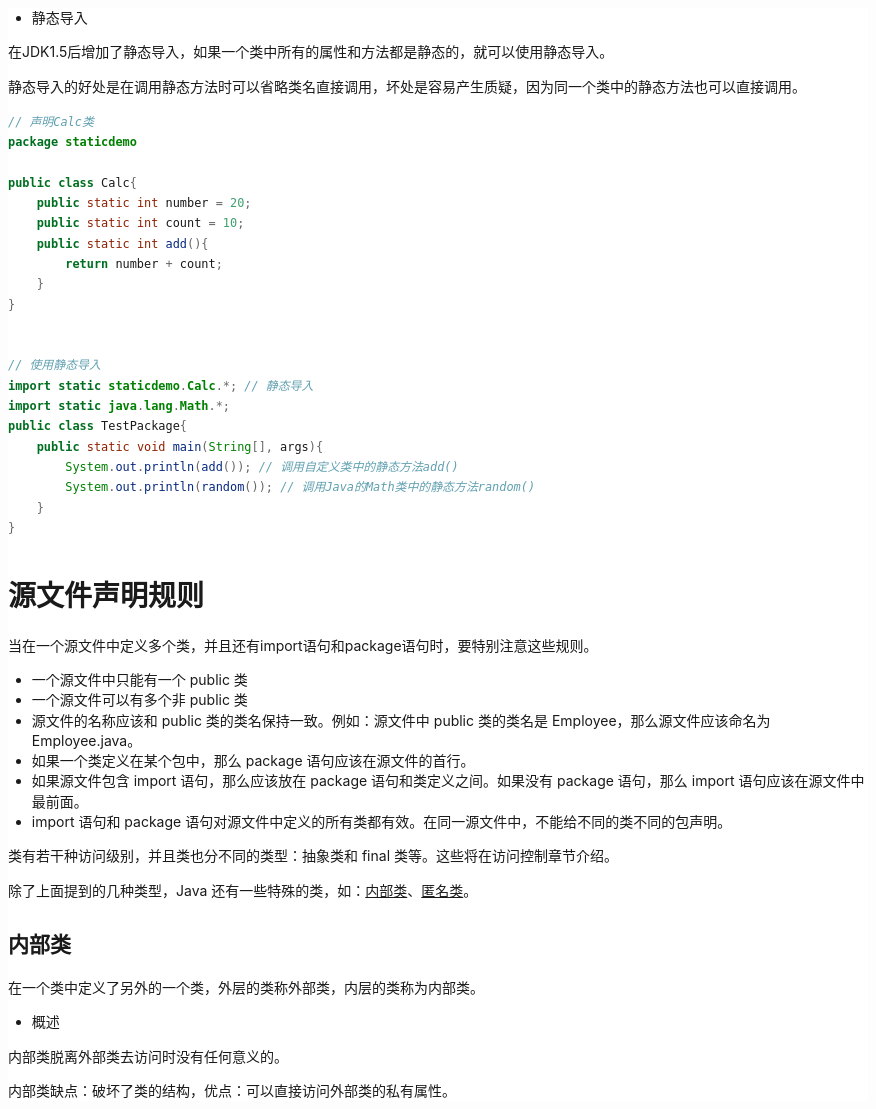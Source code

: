 - 静态导入

在JDK1.5后增加了静态导入，如果一个类中所有的属性和方法都是静态的，就可以使用静态导入。

静态导入的好处是在调用静态方法时可以省略类名直接调用，坏处是容易产生质疑，因为同一个类中的静态方法也可以直接调用。

```java
// 声明Calc类
package staticdemo
   
public class Calc{
    public static int number = 20;
    public static int count = 10;
    public static int add(){
        return number + count;
    }
}


// 使用静态导入
import static staticdemo.Calc.*; // 静态导入
import static java.lang.Math.*;
public class TestPackage{
    public static void main(String[], args){
        System.out.println(add()); // 调用自定义类中的静态方法add()
        System.out.println(random()); // 调用Java的Math类中的静态方法random()
    } 
}
```

# 源文件声明规则

当在一个源文件中定义多个类，并且还有import语句和package语句时，要特别注意这些规则。

- 一个源文件中只能有一个 public 类
- 一个源文件可以有多个非 public 类
- 源文件的名称应该和 public 类的类名保持一致。例如：源文件中 public 类的类名是 Employee，那么源文件应该命名为Employee.java。
- 如果一个类定义在某个包中，那么 package 语句应该在源文件的首行。
- 如果源文件包含 import 语句，那么应该放在 package 语句和类定义之间。如果没有 package 语句，那么 import 语句应该在源文件中最前面。
- import 语句和 package 语句对源文件中定义的所有类都有效。在同一源文件中，不能给不同的类不同的包声明。

类有若干种访问级别，并且类也分不同的类型：抽象类和 final 类等。这些将在访问控制章节介绍。

除了上面提到的几种类型，Java 还有一些特殊的类，如：[内部类](https://www.runoob.com/java/java-inner-class.html)、[匿名类](https://www.runoob.com/java/java-anonymous-class.html)。

## 内部类

在一个类中定义了另外的一个类，外层的类称外部类，内层的类称为内部类。

- 概述

内部类脱离外部类去访问时没有任何意义的。

内部类缺点：破坏了类的结构，优点：可以直接访问外部类的私有属性。

